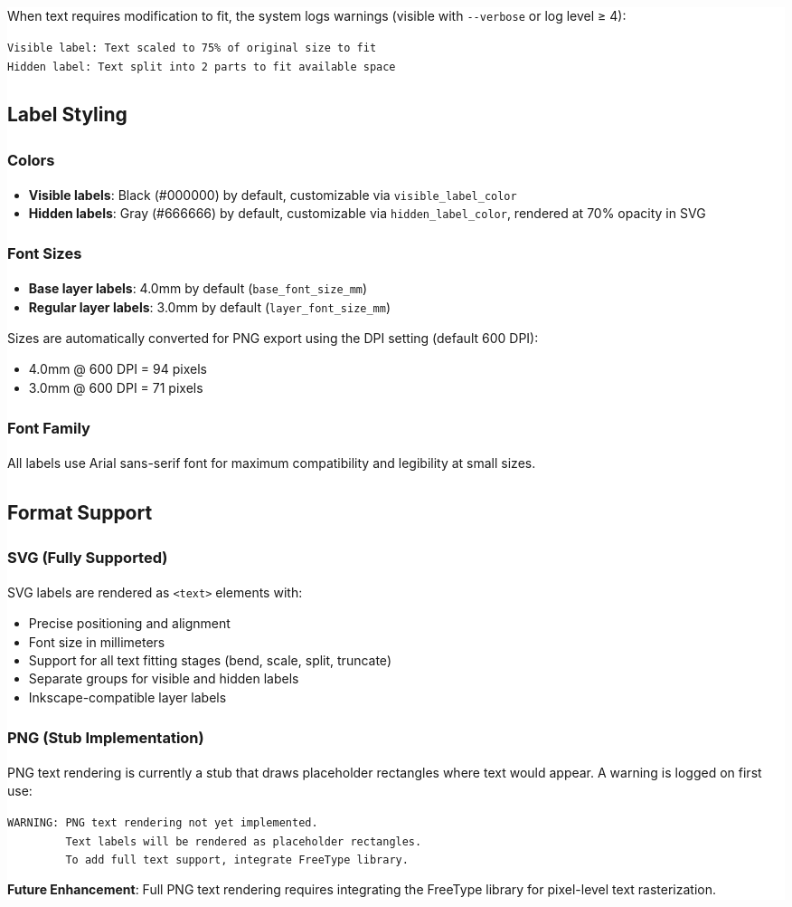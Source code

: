 When text requires modification to fit, the system logs warnings (visible with `--verbose` or log level ≥ 4):

```
Visible label: Text scaled to 75% of original size to fit
Hidden label: Text split into 2 parts to fit available space
```

## Label Styling

### Colors

- **Visible labels**: Black (#000000) by default, customizable via `visible_label_color`
- **Hidden labels**: Gray (#666666) by default, customizable via `hidden_label_color`, rendered at 70% opacity in SVG

### Font Sizes

- **Base layer labels**: 4.0mm by default (`base_font_size_mm`)
- **Regular layer labels**: 3.0mm by default (`layer_font_size_mm`)

Sizes are automatically converted for PNG export using the DPI setting (default 600 DPI):
- 4.0mm @ 600 DPI = 94 pixels
- 3.0mm @ 600 DPI = 71 pixels

### Font Family

All labels use Arial sans-serif font for maximum compatibility and legibility at small sizes.

## Format Support

### SVG (Fully Supported)

SVG labels are rendered as `<text>` elements with:
- Precise positioning and alignment
- Font size in millimeters
- Support for all text fitting stages (bend, scale, split, truncate)
- Separate groups for visible and hidden labels
- Inkscape-compatible layer labels

### PNG (Stub Implementation)

PNG text rendering is currently a stub that draws placeholder rectangles where text would appear. A warning is logged on first use:

```
WARNING: PNG text rendering not yet implemented.
         Text labels will be rendered as placeholder rectangles.
         To add full text support, integrate FreeType library.
```

**Future Enhancement**: Full PNG text rendering requires integrating the FreeType library for pixel-level text rasterization.
